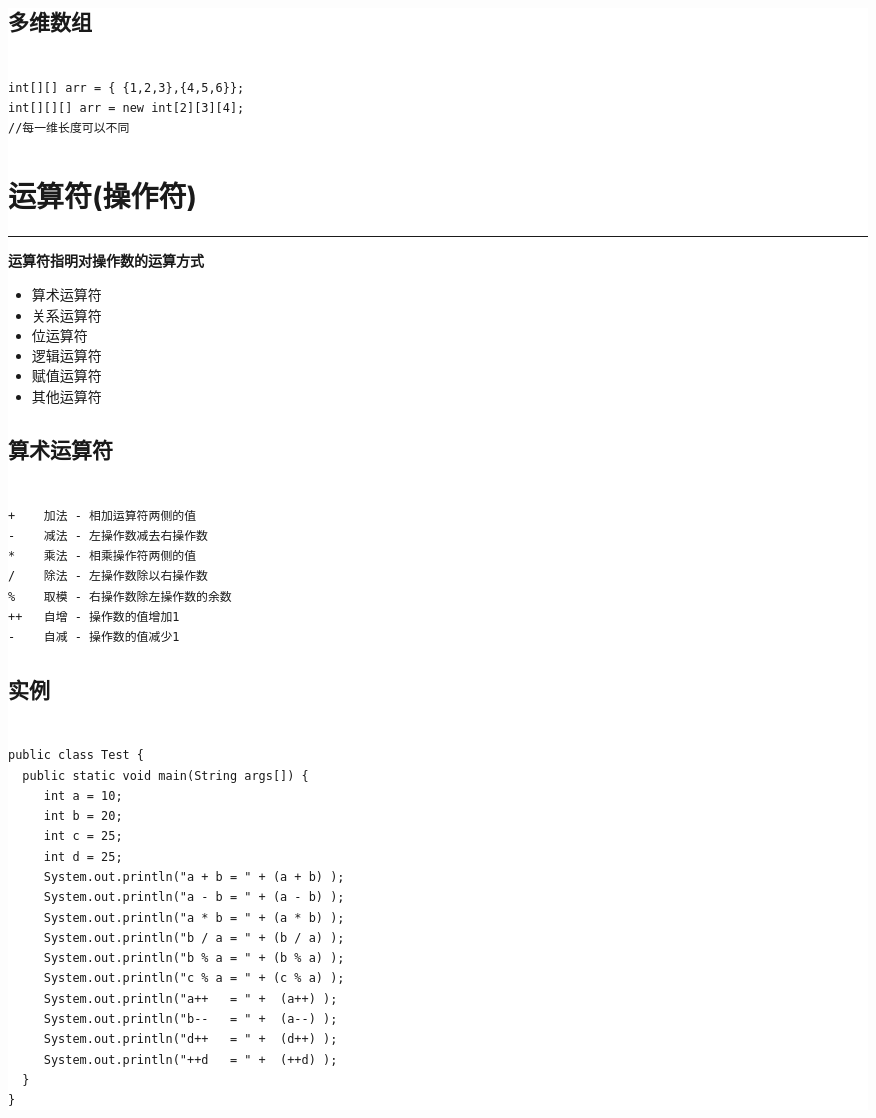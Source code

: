 ## 多维数组

``` {.java}

int[][] arr = { {1,2,3},{4,5,6}};
int[][][] arr = new int[2][3][4];
//每一维长度可以不同
```

# 运算符(操作符)

--------------

**运算符指明对操作数的运算方式**

-   算术运算符
-   关系运算符
-   位运算符
-   逻辑运算符
-   赋值运算符
-   其他运算符

## 算术运算符

``` {.example}

+    加法 - 相加运算符两侧的值
-    减法 - 左操作数减去右操作数
*    乘法 - 相乘操作符两侧的值
/    除法 - 左操作数除以右操作数
%    取模 - 右操作数除左操作数的余数
++   自增 - 操作数的值增加1
-    自减 - 操作数的值减少1
```

## 实例

``` {.java}

public class Test {
  public static void main(String args[]) {
     int a = 10;
     int b = 20;
     int c = 25;
     int d = 25;
     System.out.println("a + b = " + (a + b) );
     System.out.println("a - b = " + (a - b) );
     System.out.println("a * b = " + (a * b) );
     System.out.println("b / a = " + (b / a) );
     System.out.println("b % a = " + (b % a) );
     System.out.println("c % a = " + (c % a) );
     System.out.println("a++   = " +  (a++) );
     System.out.println("b--   = " +  (a--) );
     System.out.println("d++   = " +  (d++) );
     System.out.println("++d   = " +  (++d) );
  }
}
```
